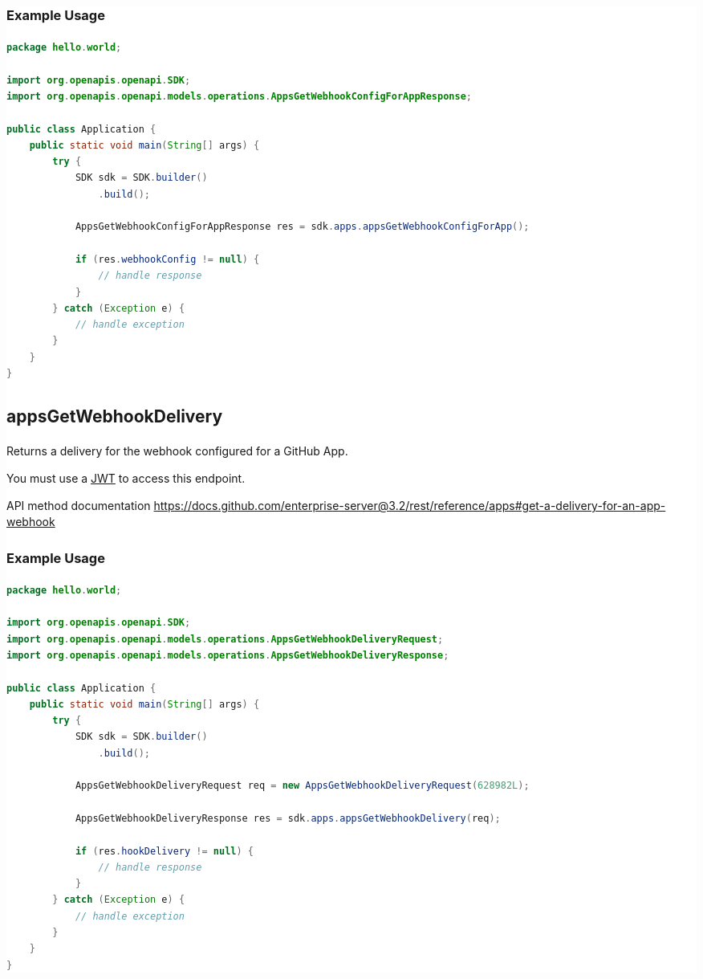 ### Example Usage

```java
package hello.world;

import org.openapis.openapi.SDK;
import org.openapis.openapi.models.operations.AppsGetWebhookConfigForAppResponse;

public class Application {
    public static void main(String[] args) {
        try {
            SDK sdk = SDK.builder()
                .build();

            AppsGetWebhookConfigForAppResponse res = sdk.apps.appsGetWebhookConfigForApp();

            if (res.webhookConfig != null) {
                // handle response
            }
        } catch (Exception e) {
            // handle exception
        }
    }
}
```

## appsGetWebhookDelivery

Returns a delivery for the webhook configured for a GitHub App.

You must use a [JWT](https://docs.github.com/enterprise-server@3.2/apps/building-github-apps/authenticating-with-github-apps/#authenticating-as-a-github-app) to access this endpoint.

API method documentation
<https://docs.github.com/enterprise-server@3.2/rest/reference/apps#get-a-delivery-for-an-app-webhook>

### Example Usage

```java
package hello.world;

import org.openapis.openapi.SDK;
import org.openapis.openapi.models.operations.AppsGetWebhookDeliveryRequest;
import org.openapis.openapi.models.operations.AppsGetWebhookDeliveryResponse;

public class Application {
    public static void main(String[] args) {
        try {
            SDK sdk = SDK.builder()
                .build();

            AppsGetWebhookDeliveryRequest req = new AppsGetWebhookDeliveryRequest(628982L);            

            AppsGetWebhookDeliveryResponse res = sdk.apps.appsGetWebhookDelivery(req);

            if (res.hookDelivery != null) {
                // handle response
            }
        } catch (Exception e) {
            // handle exception
        }
    }
}
```